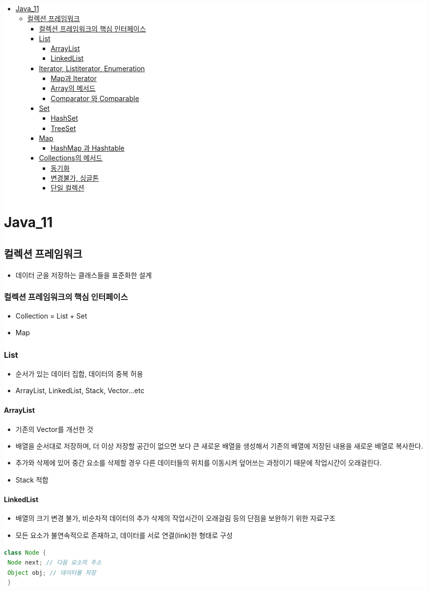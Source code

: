 - [Java_11](#java_11)
  - [컬렉션 프레임워크](#컬렉션-프레임워크)
    - [컬렉션 프레임워크의 핵심 인터페이스](#컬렉션-프레임워크의-핵심-인터페이스)
    - [List](#list)
      - [ArrayList](#arraylist)
      - [LinkedList](#linkedlist)
    - [Iterator, Listiterator, Enumeration](#iterator-listiterator-enumeration)
      - [Map과 Iterator](#map과-iterator)
      - [Array의 메서드](#array의-메서드)
      - [Comparator 와 Comparable](#comparator-와-comparable)
    - [Set](#set)
      - [HashSet](#hashset)
      - [TreeSet](#treeset)
    - [Map](#map)
      - [HashMap 과 Hashtable](#hashmap-과-hashtable)
    - [Collections의 메서드](#collections의-메서드)
      - [동기화](#동기화)
      - [변경불가, 싱글톤](#변경불가-싱글톤)
      - [단일 컬렉션](#단일-컬렉션)
# Java_11

## 컬렉션 프레임워크

- 데이터 군을 저장하는 클래스들을 표준화한 설계

### 컬렉션 프레임워크의 핵심 인터페이스

- Collection = List + Set

- Map

### List

- 순서가 있는 데이터 집합, 데이터의 중복 허용

- ArrayList, LinkedList, Stack, Vector...etc

#### ArrayList

- 기존의 Vector를 개선한 것

- 배열을 순서대로 저장하며, 더 이상 저장할 공간이 없으면 보다 큰 새로운 배열을 생성해서 기존의 배열에 저장된 내용을 새로운 배열로 복사한다.

- 추가와 삭제에 있어 중간 요소를 삭제할 경우 다른 데이터들의 위치를 이동시켜 덮어쓰는 과정이기 때문에 작업시간이 오래걸린다.

- Stack 적합

#### LinkedList

- 배열의 크기 변경 불가, 비순차적 데이터의 추가 삭제의 작업시간이 오래걸림 등의 단점을 보완하기 위한 자료구조

- 모든 요소가 불연속적으로 존재하고, 데이터를 서로 연결(link)한 형태로 구성

```java
class Node {
 Node next; // 다음 요소의 주소
 Object obj; // 데이터를 저장
 }
```
